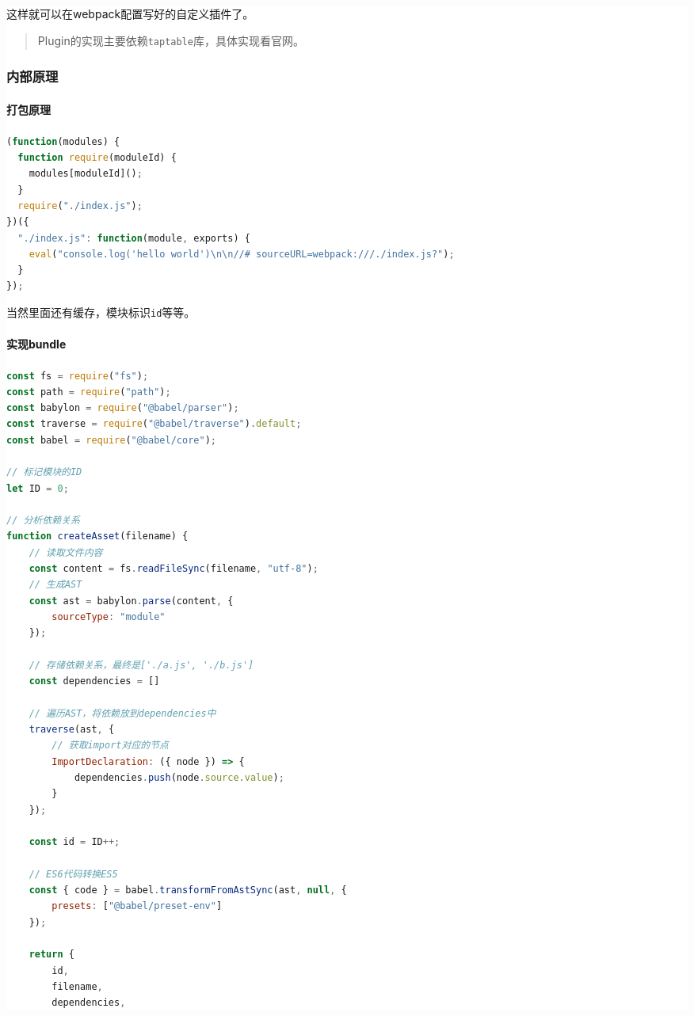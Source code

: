 这样就可以在webpack配置写好的自定义插件了。

> Plugin的实现主要依赖`taptable`库，具体实现看官网。

### 内部原理

#### 打包原理

```js
(function(modules) {
  function require(moduleId) {
    modules[moduleId]();
  }
  require("./index.js");
})({
  "./index.js": function(module, exports) {
    eval("console.log('hello world')\n\n//# sourceURL=webpack:///./index.js?");
  }
});
```

当然里面还有缓存，模块标识`id`等等。

#### 实现bundle

```js
const fs = require("fs");
const path = require("path");
const babylon = require("@babel/parser");
const traverse = require("@babel/traverse").default;
const babel = require("@babel/core");

// 标记模块的ID
let ID = 0;

// 分析依赖关系
function createAsset(filename) {
    // 读取文件内容
    const content = fs.readFileSync(filename, "utf-8");
	// 生成AST
  	const ast = babylon.parse(content, {
    	sourceType: "module"
  	});
    
    // 存储依赖关系，最终是['./a.js', './b.js']
    const dependencies = []
    
    // 遍历AST，将依赖放到dependencies中
    traverse(ast, {
    	// 获取import对应的节点
    	ImportDeclaration: ({ node }) => {
            dependencies.push(node.source.value);
    	}
  	});
    
    const id = ID++;

  	// ES6代码转换ES5
  	const { code } = babel.transformFromAstSync(ast, null, {
    	presets: ["@babel/preset-env"]
  	});
    
    return {
        id,
        filename,
        dependencies,
```